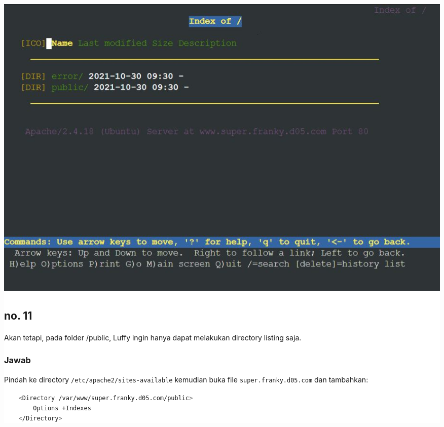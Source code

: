 ![10.4](imgs/10.4.JPG)

## no. 11

Akan tetapi, pada folder /public, Luffy ingin hanya dapat melakukan directory listing saja.

### Jawab

Pindah ke directory `/etc/apache2/sites-available` kemudian buka file `super.franky.d05.com` dan tambahkan:

```bash
    <Directory /var/www/super.franky.d05.com/public>
        Options +Indexes
    </Directory>
```
